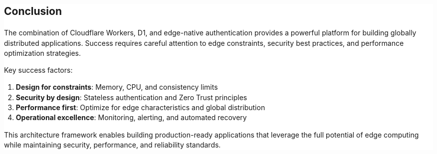 ## Conclusion

The combination of Cloudflare Workers, D1, and edge-native authentication provides a powerful platform for building globally distributed applications. Success requires careful attention to edge constraints, security best practices, and performance optimization strategies.

Key success factors:
1. **Design for constraints**: Memory, CPU, and consistency limits
2. **Security by design**: Stateless authentication and Zero Trust principles  
3. **Performance first**: Optimize for edge characteristics and global distribution
4. **Operational excellence**: Monitoring, alerting, and automated recovery

This architecture framework enables building production-ready applications that leverage the full potential of edge computing while maintaining security, performance, and reliability standards.